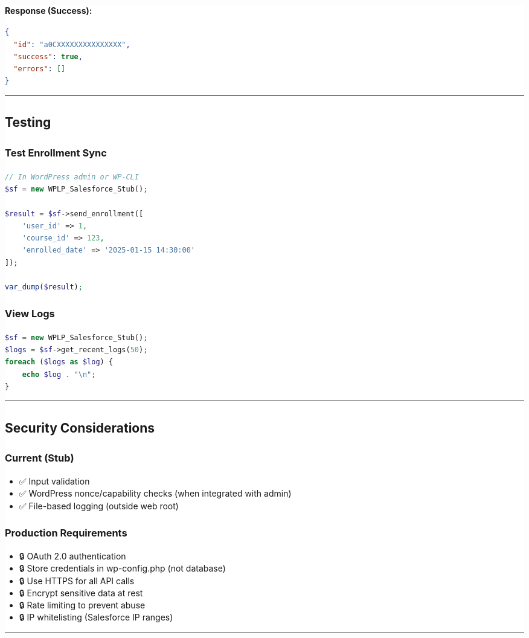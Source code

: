 **Response (Success):**
```json
{
  "id": "a0CXXXXXXXXXXXXXXX",
  "success": true,
  "errors": []
}
```

---

## Testing

### Test Enrollment Sync

```php
// In WordPress admin or WP-CLI
$sf = new WPLP_Salesforce_Stub();

$result = $sf->send_enrollment([
    'user_id' => 1,
    'course_id' => 123,
    'enrolled_date' => '2025-01-15 14:30:00'
]);

var_dump($result);
```

### View Logs

```php
$sf = new WPLP_Salesforce_Stub();
$logs = $sf->get_recent_logs(50);
foreach ($logs as $log) {
    echo $log . "\n";
}
```

---

## Security Considerations

### Current (Stub)

- ✅ Input validation
- ✅ WordPress nonce/capability checks (when integrated with admin)
- ✅ File-based logging (outside web root)

### Production Requirements

- 🔒 OAuth 2.0 authentication
- 🔒 Store credentials in wp-config.php (not database)
- 🔒 Use HTTPS for all API calls
- 🔒 Encrypt sensitive data at rest
- 🔒 Rate limiting to prevent abuse
- 🔒 IP whitelisting (Salesforce IP ranges)

---